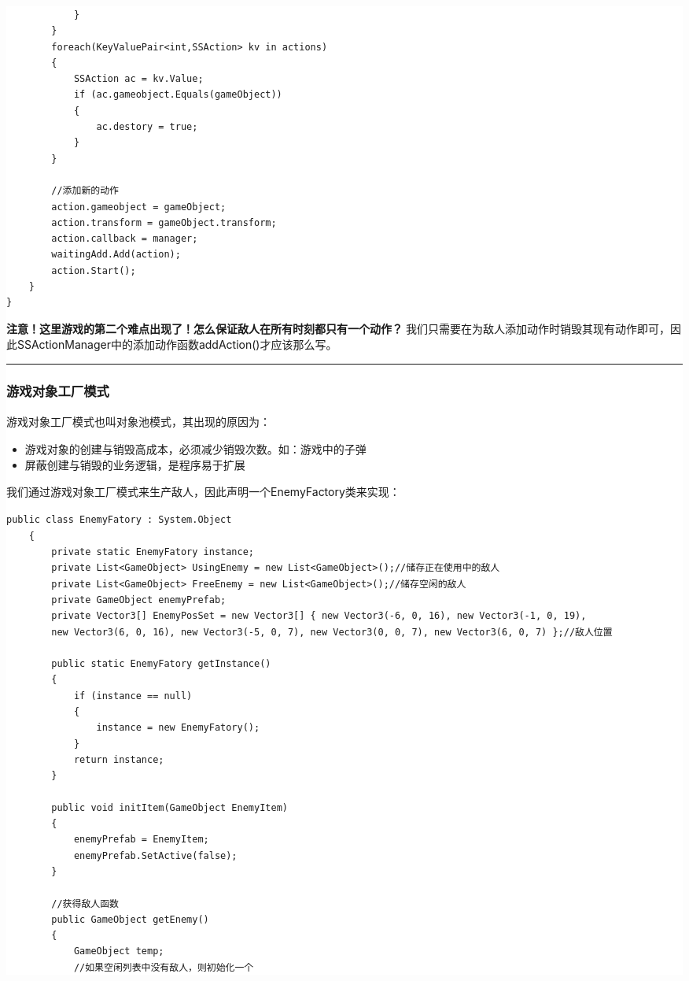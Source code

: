 ```
            }
        }
        foreach(KeyValuePair<int,SSAction> kv in actions)
        {
            SSAction ac = kv.Value;
            if (ac.gameobject.Equals(gameObject))
            {
                ac.destory = true;
            }
        }

        //添加新的动作
        action.gameobject = gameObject;
        action.transform = gameObject.transform;
        action.callback = manager;
        waitingAdd.Add(action);
        action.Start();
    }
}
```
**注意！这里游戏的第二个难点出现了！怎么保证敌人在所有时刻都只有一个动作？**
我们只需要在为敌人添加动作时销毁其现有动作即可，因此SSActionManager中的添加动作函数addAction()才应该那么写。

---

### 游戏对象工厂模式
游戏对象工厂模式也叫对象池模式，其出现的原因为：
* 游戏对象的创建与销毁高成本，必须减少销毁次数。如：游戏中的子弹
* 屏蔽创建与销毁的业务逻辑，是程序易于扩展

我们通过游戏对象工厂模式来生产敌人，因此声明一个EnemyFactory类来实现：

```
public class EnemyFatory : System.Object
    {
        private static EnemyFatory instance;
        private List<GameObject> UsingEnemy = new List<GameObject>();//储存正在使用中的敌人
        private List<GameObject> FreeEnemy = new List<GameObject>();//储存空闲的敌人
        private GameObject enemyPrefab;
        private Vector3[] EnemyPosSet = new Vector3[] { new Vector3(-6, 0, 16), new Vector3(-1, 0, 19),
        new Vector3(6, 0, 16), new Vector3(-5, 0, 7), new Vector3(0, 0, 7), new Vector3(6, 0, 7) };//敌人位置

        public static EnemyFatory getInstance()
        {
            if (instance == null)
            {
                instance = new EnemyFatory();
            }
            return instance;
        }

        public void initItem(GameObject EnemyItem)
        {
            enemyPrefab = EnemyItem;
            enemyPrefab.SetActive(false);
        }
       
        //获得敌人函数
        public GameObject getEnemy()
        {
            GameObject temp;
            //如果空闲列表中没有敌人，则初始化一个
```